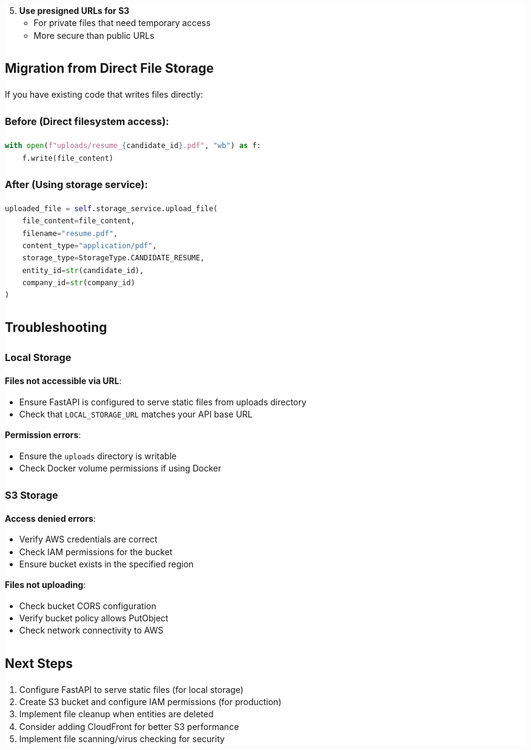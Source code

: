 5. **Use presigned URLs for S3**
   - For private files that need temporary access
   - More secure than public URLs

## Migration from Direct File Storage

If you have existing code that writes files directly:

### Before (Direct filesystem access):
```python
with open(f"uploads/resume_{candidate_id}.pdf", "wb") as f:
    f.write(file_content)
```

### After (Using storage service):
```python
uploaded_file = self.storage_service.upload_file(
    file_content=file_content,
    filename="resume.pdf",
    content_type="application/pdf",
    storage_type=StorageType.CANDIDATE_RESUME,
    entity_id=str(candidate_id),
    company_id=str(company_id)
)
```

## Troubleshooting

### Local Storage

**Files not accessible via URL**:
- Ensure FastAPI is configured to serve static files from uploads directory
- Check that `LOCAL_STORAGE_URL` matches your API base URL

**Permission errors**:
- Ensure the `uploads` directory is writable
- Check Docker volume permissions if using Docker

### S3 Storage

**Access denied errors**:
- Verify AWS credentials are correct
- Check IAM permissions for the bucket
- Ensure bucket exists in the specified region

**Files not uploading**:
- Check bucket CORS configuration
- Verify bucket policy allows PutObject
- Check network connectivity to AWS

## Next Steps

1. Configure FastAPI to serve static files (for local storage)
2. Create S3 bucket and configure IAM permissions (for production)
3. Implement file cleanup when entities are deleted
4. Consider adding CloudFront for better S3 performance
5. Implement file scanning/virus checking for security
